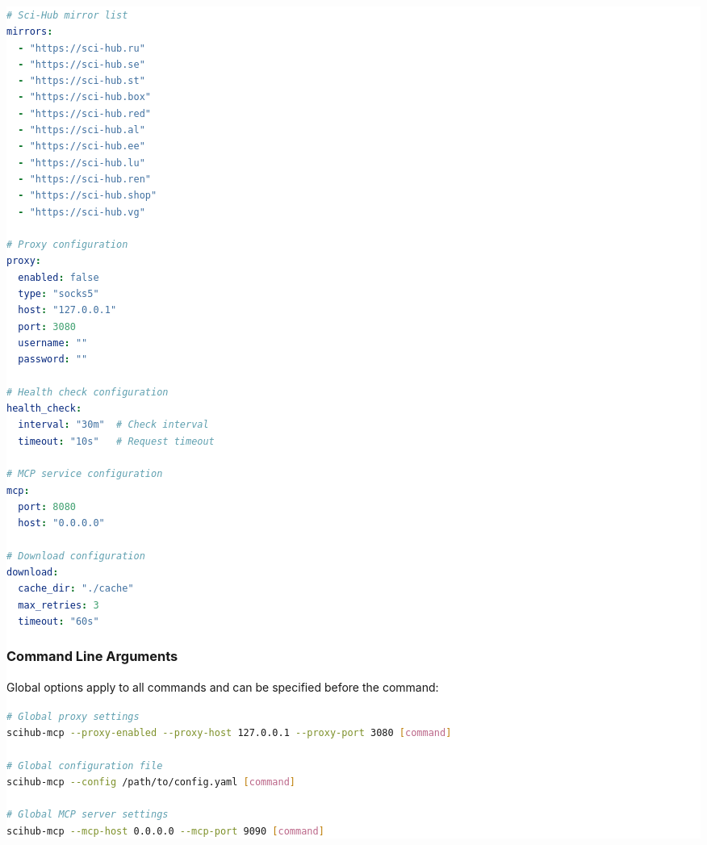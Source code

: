 ```yaml
# Sci-Hub mirror list
mirrors:
  - "https://sci-hub.ru"
  - "https://sci-hub.se"
  - "https://sci-hub.st"
  - "https://sci-hub.box"
  - "https://sci-hub.red"
  - "https://sci-hub.al"
  - "https://sci-hub.ee"
  - "https://sci-hub.lu"
  - "https://sci-hub.ren"
  - "https://sci-hub.shop"
  - "https://sci-hub.vg"

# Proxy configuration
proxy:
  enabled: false
  type: "socks5"
  host: "127.0.0.1"
  port: 3080
  username: ""
  password: ""

# Health check configuration
health_check:
  interval: "30m"  # Check interval
  timeout: "10s"   # Request timeout

# MCP service configuration
mcp:
  port: 8080
  host: "0.0.0.0"
  
# Download configuration
download:
  cache_dir: "./cache"
  max_retries: 3
  timeout: "60s"
```

### Command Line Arguments

Global options apply to all commands and can be specified before the command:

```bash
# Global proxy settings
scihub-mcp --proxy-enabled --proxy-host 127.0.0.1 --proxy-port 3080 [command]

# Global configuration file
scihub-mcp --config /path/to/config.yaml [command]

# Global MCP server settings
scihub-mcp --mcp-host 0.0.0.0 --mcp-port 9090 [command]
```
